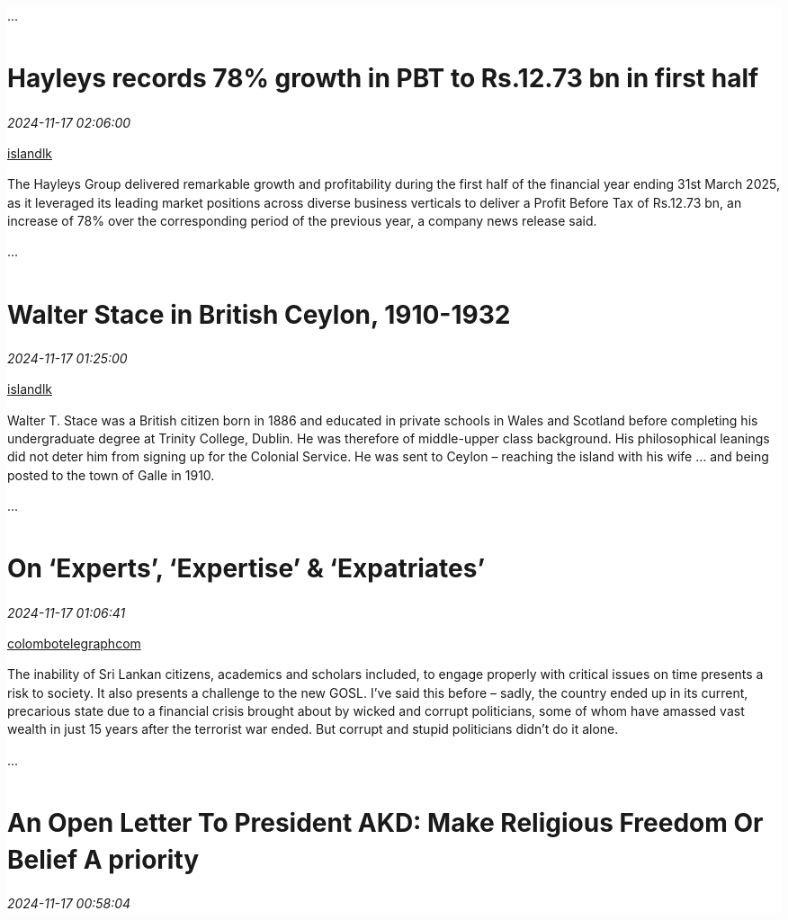 ...



# Hayleys records 78% growth in PBT to Rs.12.73 bn in first half

*2024-11-17 02:06:00*

[islandlk](http://island.lk/hayleys-records-78-growth-in-pbt-to-rs-12-73-bn-in-first-half/)

The Hayleys Group delivered remarkable growth and profitability during the first half of the financial year ending 31st March 2025, as it leveraged its leading market positions across diverse business verticals to deliver a Profit Before Tax of Rs.12.73 bn, an increase of 78% over the corresponding period of the previous year, a company news release said.

...



# Walter Stace in British Ceylon, 1910-1932

*2024-11-17 01:25:00*

[islandlk](http://island.lk/walter-stace-in-british-ceylon-1910-1932/)

Walter T. Stace was a British citizen born in 1886 and educated in private schools in Wales and Scotland before completing his undergraduate degree at Trinity College, Dublin. He was therefore of middle-upper class background. His philosophical leanings did not deter him from signing up for the Colonial Service. He was sent to Ceylon – reaching the island with his wife … and being posted to the town of Galle in 1910.

...



# On ‘Experts’, ‘Expertise’ & ‘Expatriates’

*2024-11-17 01:06:41*

[colombotelegraphcom](https://www.colombotelegraph.com/index.php/on-experts-expertise-expatriates/)

The inability of Sri Lankan citizens, academics and scholars included, to engage properly with critical issues on time presents a risk to society. It also presents a challenge to the new GOSL. I’ve said this before – sadly, the country ended up in its current, precarious state due to a financial crisis brought about by wicked and corrupt politicians, some of whom have amassed vast wealth in just 15 years after the terrorist war ended. But corrupt and stupid politicians didn’t do it alone.

...



# An Open Letter To President AKD: Make Religious Freedom Or Belief A priority

*2024-11-17 00:58:04*
